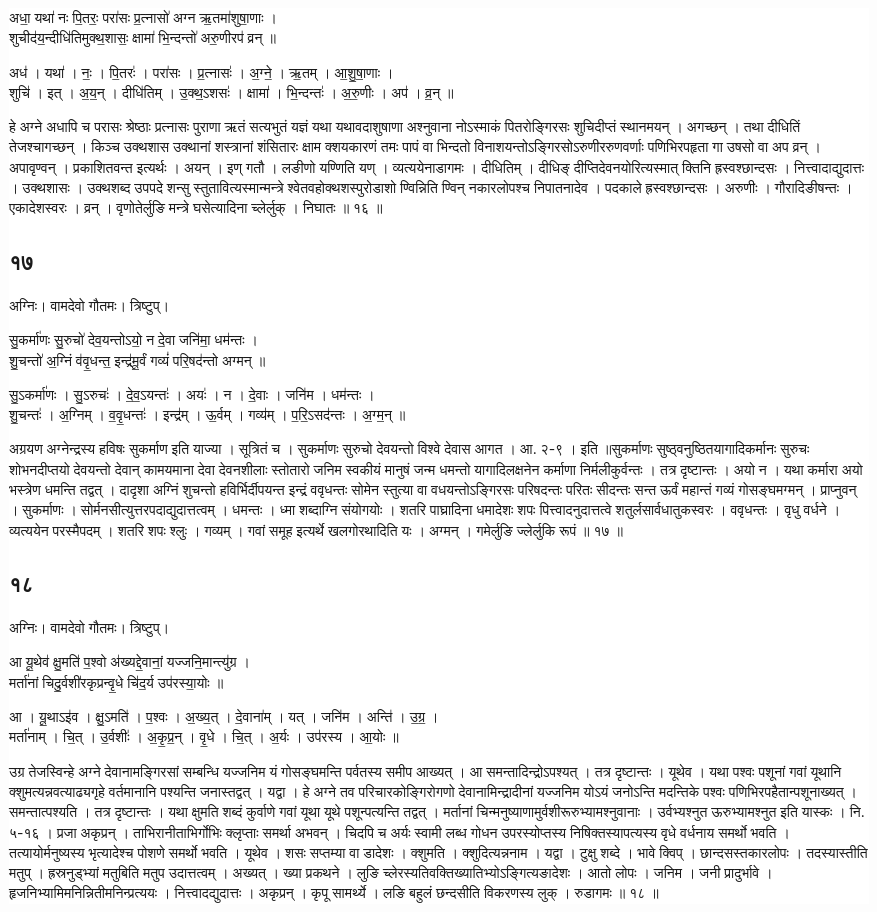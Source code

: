 अधा॒ यथा॑ नः पि॒तरः॒ परा॑सः प्र॒त्नासो॑ अग्न ऋ॒तमा॑शुषा॒णाः ।  
शुचीद॑य॒न्दीधि॑तिमुक्थ॒शासः॒ क्षामा॑ भि॒न्दन्तो॑ अरु॒णीरप॑ व्रन् ॥

अध॑ । यथा॑ । नः॒ । पि॒तरः॑ । परा॑सः । प्र॒त्नासः॑ । अ॒ग्ने॒ । ऋ॒तम् । आ॒शु॒षा॒णाः ।  
शुचि॑ । इत् । अ॒य॒न् । दीधि॑तिम् । उ॒क्थ॒ऽशसः॑ । क्षामा॑ । भि॒न्दन्तः॑ । अ॒रु॒णीः । अप॑ । व्र॒न् ॥

हे अग्ने अधापि च परासः श्रेष्ठाः प्रत्नासः पुराणा ऋतं सत्यभुतं यज्ञं यथा यथावदाशुषाणा अश्नुवाना नोऽस्माकं पितरोङ्गिरसः शुचिदीप्तं स्थानमयन् । अगच्छन् । तथा दीधितिं तेजश्चागच्छन् । किञ्च उक्थशास उक्थानां शस्त्रानां शंसितारः क्षाम क्शयकारणं तमः पापं वा भिन्दतो विनाशयन्तोऽङ्गिरसोऽरुणीररुणवर्णाः पणिभिरपहृता गा उषसो वा अप व्रन् । अपावृण्वन् । प्रकाशितवन्त इत्यर्थः । अयन् । इण् गतौ । लङीणो यण्णिति यण् । व्यत्ययेनाडागमः । दीधितिम् । दीधिङ् दीप्तिदेवनयोरित्यस्मात् क्तिनि ह्रस्वश्छान्दसः । नित्त्वादाद्युदात्तः । उक्थशासः । उक्थशब्द उपपदे शन्सु स्तुतावित्यस्मान्मन्त्रे श्वेतवहोक्थशस्पुरोडाशो ण्विन्निति ण्विन् नकारलोपश्च निपातनादेव । पदकाले ह्रस्वश्छान्दसः । अरुणीः । गौरादिङीषन्तः । एकादेशस्वरः । व्रन् । वृणोतेर्लुङि मन्त्रे घसेत्यादिना च्लेर्लुक् । निघातः ॥ १६ ॥

## १७
अग्निः। वामदेवो गौतमः। त्रिष्टुप्।

सु॒कर्मा॑णः सु॒रुचो॑ देव॒यन्तोऽयो॒ न दे॒वा जनि॑मा॒ धम॑न्तः ।  
शु॒चन्तो॑ अ॒ग्निं व॑वृ॒धन्त॒ इन्द्र॑मू॒र्वं गव्यं॑ परि॒षद॑न्तो अग्मन् ॥

सु॒ऽकर्मा॑णः । सु॒ऽरुचः॑ । दे॒व॒ऽयन्तः॑ । अयः॑ । न । दे॒वाः । जनि॑म । धम॑न्तः ।  
शु॒चन्तः॑ । अ॒ग्निम् । व॒वृ॒धन्तः॑ । इन्द्र॑म् । ऊ॒र्वम् । गव्य॑म् । प॒रि॒ऽसद॑न्तः । अ॒ग्म॒न् ॥

अग्रयण अग्नेन्द्रस्य हविषः सुकर्माण इति याज्या । सूत्रितं च । सुकर्माणः सुरुचो देवयन्तो विश्वे देवास आगत । आ. २-९ । इति ॥सुकर्माणः सुष्ठ्वनुष्ठितयागादिकर्मानः सुरुचः शोभनदीप्तयो देवयन्तो देवान् कामयमाना देवा देवनशीलाः स्तोतारो जनिम स्वकीयं मानुषं जन्म धमन्तो यागादिलक्षनेन कर्माणा निर्मलीकुर्वन्तः । तत्र दृष्टान्तः । अयो न । यथा कर्मारा अयो भस्त्रेण धमन्ति तद्वत् । दादृशा अग्निं शुचन्तो हविर्भिर्दीपयन्त इन्द्रं ववृधन्तः सोमेन स्तुत्या वा वधयन्तोऽङ्गिरसः परिषदन्तः परितः सीदन्तः सन्त ऊर्वं महान्तं गव्यं गोसङ्घमग्मन् । प्राप्नुवन् । सुकर्माणः । सोर्मनसीत्युत्तरपदाद्युदात्तत्वम् । धमन्तः । ध्मा शब्दाग्नि संयोगयोः । शतरि पाघ्रादिना धमादेशः शपः पित्त्वादनुदात्तत्वे शतुर्लसार्वधातुकस्वरः । ववृधन्तः । वृधु वर्धने । व्यत्ययेन परस्मैपदम् । शतरि शपः श्लुः । गव्यम् । गवां समूह इत्यर्थे खलगोरथादिति यः । अग्मन् । गमेर्लुङि ज्लेर्लुकि रूपं ॥ १७ ॥

## १८
अग्निः। वामदेवो गौतमः। त्रिष्टुप्।

आ यू॒थेव॑ क्षु॒मति॑ प॒श्वो अ॑ख्यद्दे॒वानां॒ यज्जनि॒मान्त्यु॑ग्र ।  
मर्ता॑नां चिदु॒र्वशी॑रकृप्रन्वृ॒धे चि॑द॒र्य उप॑रस्या॒योः ॥

आ । यू॒थाऽइ॑व । क्षु॒ऽमति॑ । प॒श्वः । अ॒ख्य॒त् । दे॒वाना॑म् । यत् । जनि॑म । अन्ति॑ । उ॒ग्र॒ ।  
मर्ता॑नाम् । चि॒त् । उ॒र्वशीः॑ । अ॒कृ॒प्र॒न् । वृ॒धे । चि॒त् । अ॒र्यः । उप॑रस्य । आ॒योः ॥

उग्र तेजस्विन्हे अग्ने देवानामङ्गिरसां सम्बन्धि यज्जनिम यं गोसङ्घमन्ति पर्वतस्य समीप आख्यत् । आ समन्तादिन्द्रोऽपश्यत् । तत्र दृष्टान्तः । यूथेव । यथा पश्वः पशूनां गवां यूथानि क्शुमत्यन्नवत्याढ्यगृहे वर्तमानानि पश्यन्ति जनास्तद्वत् । यद्वा । हे अग्ने तव परिचारकोङ्गिरोगणो देवानामिन्द्रादीनां यज्जनिम योऽयं जनोऽन्ति मदन्तिके पश्वः पणिभिरपहैतान्पशूनाख्यत् । समन्तात्पश्यति । तत्र दृष्टान्तः । यथा क्षुमति शब्दं कुर्वाणे गवां यूथा यूथे पशून्पत्यन्ति तद्वत् । मर्तानां चिन्मनुष्याणामुर्वशीरूरुभ्यामश्नुवानाः । उर्वभ्यश्नुत ऊरुभ्यामश्नुत इति यास्कः । नि. ५-१६ । प्रजा अकृप्रन् । ताभिरानीताभिर्गोभिः क्लृप्ताः समर्था अभवन् । चिदपि च अर्यः स्वामी लब्ध गोधन उपरस्योप्तस्य निषिक्तस्यापत्यस्य वृधे वर्धनाय समर्थो भवति । तत्यायोर्मनुष्यस्य भृत्यादेश्च पोशणे समर्थो भवति । यूथेव । शसः सप्तम्या वा डादेशः । क्शुमति । क्शुदित्यन्ननाम । यद्वा । टुक्षु शब्दे । भावे क्विप् । छान्दसस्तकारलोपः । तदस्यास्तीति मतुप् । ह्रस्रनुड्भ्यां मतुबिति मतुप उदात्तत्वम् । अख्यत् । ख्या प्रकथने । लुङि च्लेरस्यतिवक्तिख्यातिभ्योऽङ्गित्यङादेशः । आतो लोपः । जनिम । जनी प्रादुर्भावे । हृजनिभ्यामिमनिन्नितीमनिन्प्रत्ययः । नित्त्वादद्युदात्तः । अकृप्रन् । कृपू सामर्थ्ये । लङि बहुलं छन्दसीति विकरणस्य लुक् । रुडागमः ॥ १८ ॥
